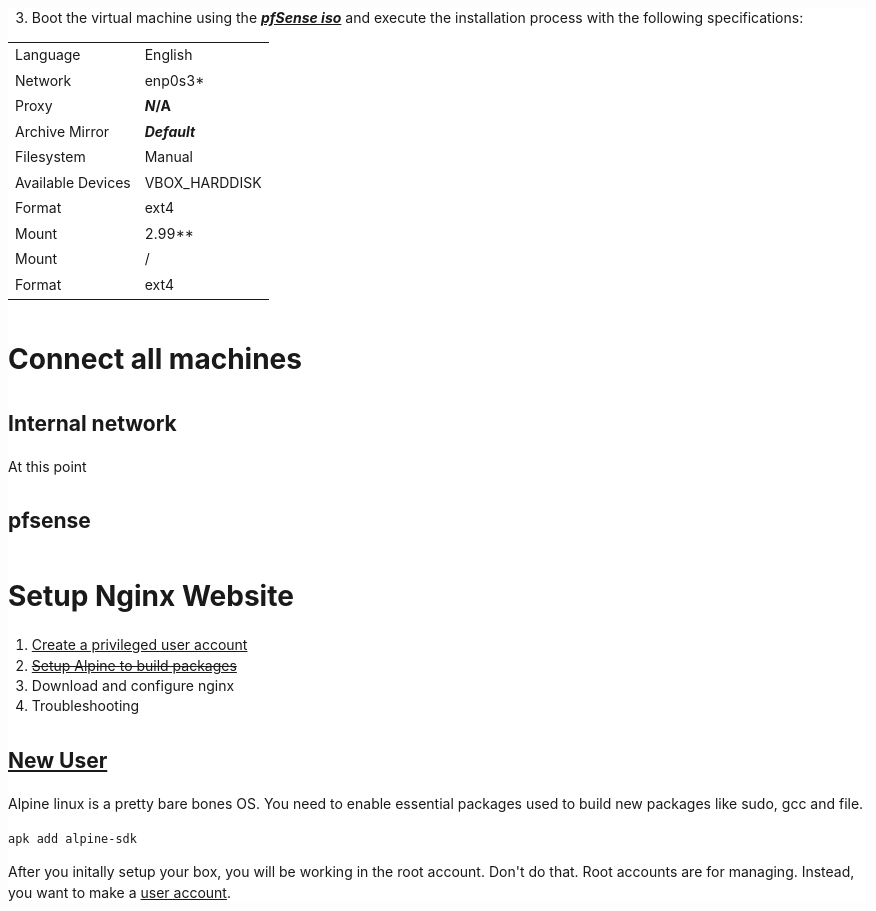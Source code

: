 3. Boot the virtual machine using the [***pfSense iso***](https://nyifiles.pfsense.org/mirror/downloads/pfSense-CE-2.4.4-RELEASE-amd64.iso.gz) and execute the installation process with the following specifications:

|  |  |
| - | - |
| Language | English |
| Network | enp0s3* |
| Proxy | ***N*/A** |
| Archive Mirror | ***Default*** |
| Filesystem | Manual |
| Available Devices | VBOX_HARDDISK |
| Format | ext4 |
| Mount | 2.99** |
| Mount | / |
| Format | ext4 |

# Connect all machines
## Internal network
At this point
## pfsense

# Setup Nginx Website
1. [Create a privileged user account](#New-User)
2. ~~[Setup Alpine to build packages](https://wiki.alpinelinux.org/wiki/Include:Setup_your_system_and_account_for_building_packages)~~
3. Download and configure nginx
4. Troubleshooting

## [New User](https://wiki.alpinelinux.org/wiki/Setting_up_a_new_user)
Alpine linux is a pretty bare bones OS. You need to enable essential packages used to build new packages like sudo, gcc and file.

`apk add alpine-sdk`

After you initally setup your box, you will be working in the root account. Don't do that. Root accounts are for managing. Instead, you want to make a [user account](https://wiki.alpinelinux.org/wiki/Setting_up_a_new_user).
